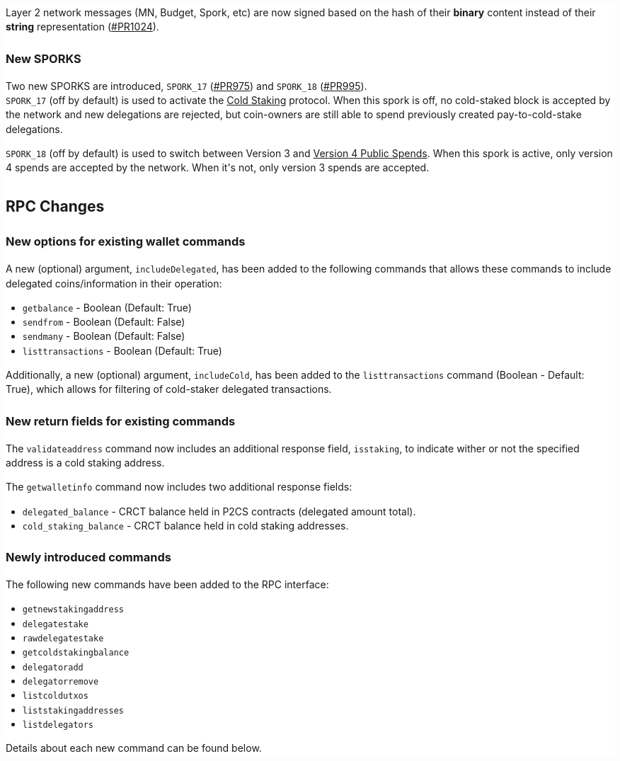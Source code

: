 Layer 2 network messages (MN, Budget, Spork, etc) are now signed based on the hash of their **binary** content instead of their **string** representation ([#PR1024](https://github.com/pandagrows/circuit-crct-coin/pull/1024)).

### New SPORKS

Two new SPORKS are introduced, `SPORK_17` ([#PR975](https://github.com/pandagrows/circuit-crct-coin/pull/975)) and `SPORK_18` ([#PR995](https://github.com/pandagrows/circuit-crct-coin/pull/995)).<br>
`SPORK_17` (off by default) is used to activate the [Cold Staking](#cold-staking) protocol. When this spork is off, no cold-staked block is accepted by the network and new delegations are rejected, but coin-owners are still able to spend previously created pay-to-cold-stake delegations.

`SPORK_18` (off by default) is used to switch between Version 3 and [Version 4 Public Spends](#v1-zcrct-spending-public-spends-version-4). When this spork is active, only version 4 spends are accepted by the network. When it's not, only version 3 spends are accepted.

RPC Changes
--------------

### New options for existing wallet commands

A new (optional) argument, `includeDelegated`, has been added to the following commands that allows these commands to include delegated coins/information in their operation:
- `getbalance` - Boolean (Default: True)
- `sendfrom` - Boolean (Default: False)
- `sendmany` - Boolean (Default: False)
- `listtransactions` - Boolean (Default: True)

Additionally, a new (optional) argument, `includeCold`, has been added to the `listtransactions` command (Boolean - Default: True), which allows for filtering of cold-staker delegated transactions.

### New return fields for existing commands

The `validateaddress` command now includes an additional response field, `isstaking`, to indicate wither or not the specified address is a cold staking address.

The `getwalletinfo` command now includes two additional response fields:
- `delegated_balance` - CRCT balance held in P2CS contracts (delegated amount total).
- `cold_staking_balance` - CRCT balance held in cold staking addresses.

### Newly introduced commands

The following new commands have been added to the RPC interface:
- `getnewstakingaddress`
- `delegatestake`
- `rawdelegatestake`
- `getcoldstakingbalance`
- `delegatoradd`
- `delegatorremove`
- `listcoldutxos`
- `liststakingaddresses`
- `listdelegators`

Details about each new command can be found below.
